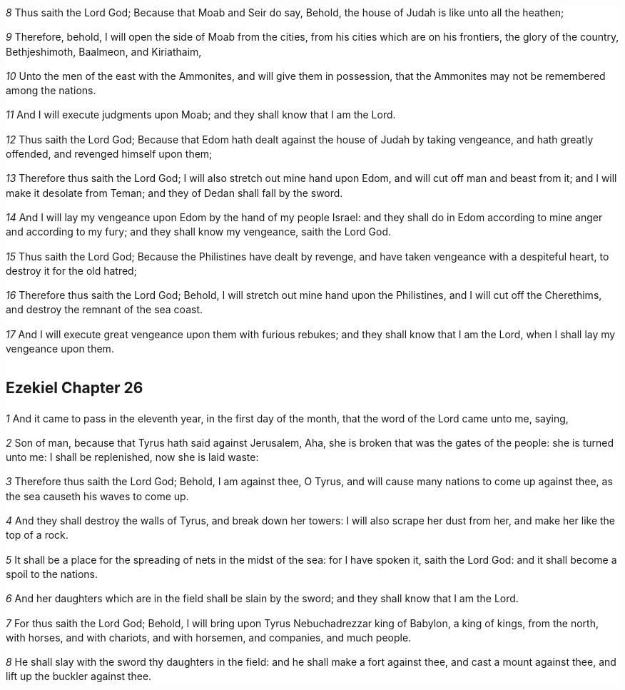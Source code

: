 *8* Thus saith the Lord God; Because that Moab and Seir do say, Behold, the house of Judah is like unto all the heathen;

*9* Therefore, behold, I will open the side of Moab from the cities, from his cities which are on his frontiers, the glory of the country, Bethjeshimoth, Baalmeon, and Kiriathaim,

*10* Unto the men of the east with the Ammonites, and will give them in possession, that the Ammonites may not be remembered among the nations.

*11* And I will execute judgments upon Moab; and they shall know that I am the Lord.

*12* Thus saith the Lord God; Because that Edom hath dealt against the house of Judah by taking vengeance, and hath greatly offended, and revenged himself upon them;

*13* Therefore thus saith the Lord God; I will also stretch out mine hand upon Edom, and will cut off man and beast from it; and I will make it desolate from Teman; and they of Dedan shall fall by the sword.

*14* And I will lay my vengeance upon Edom by the hand of my people Israel: and they shall do in Edom according to mine anger and according to my fury; and they shall know my vengeance, saith the Lord God.

*15* Thus saith the Lord God; Because the Philistines have dealt by revenge, and have taken vengeance with a despiteful heart, to destroy it for the old hatred;

*16* Therefore thus saith the Lord God; Behold, I will stretch out mine hand upon the Philistines, and I will cut off the Cherethims, and destroy the remnant of the sea coast.

*17* And I will execute great vengeance upon them with furious rebukes; and they shall know that I am the Lord, when I shall lay my vengeance upon them.


## Ezekiel Chapter 26

*1* And it came to pass in the eleventh year, in the first day of the month, that the word of the Lord came unto me, saying,

*2* Son of man, because that Tyrus hath said against Jerusalem, Aha, she is broken that was the gates of the people: she is turned unto me: I shall be replenished, now she is laid waste:

*3* Therefore thus saith the Lord God; Behold, I am against thee, O Tyrus, and will cause many nations to come up against thee, as the sea causeth his waves to come up.

*4* And they shall destroy the walls of Tyrus, and break down her towers: I will also scrape her dust from her, and make her like the top of a rock.

*5* It shall be a place for the spreading of nets in the midst of the sea: for I have spoken it, saith the Lord God: and it shall become a spoil to the nations.

*6* And her daughters which are in the field shall be slain by the sword; and they shall know that I am the Lord.

*7* For thus saith the Lord God; Behold, I will bring upon Tyrus Nebuchadrezzar king of Babylon, a king of kings, from the north, with horses, and with chariots, and with horsemen, and companies, and much people.

*8* He shall slay with the sword thy daughters in the field: and he shall make a fort against thee, and cast a mount against thee, and lift up the buckler against thee.
